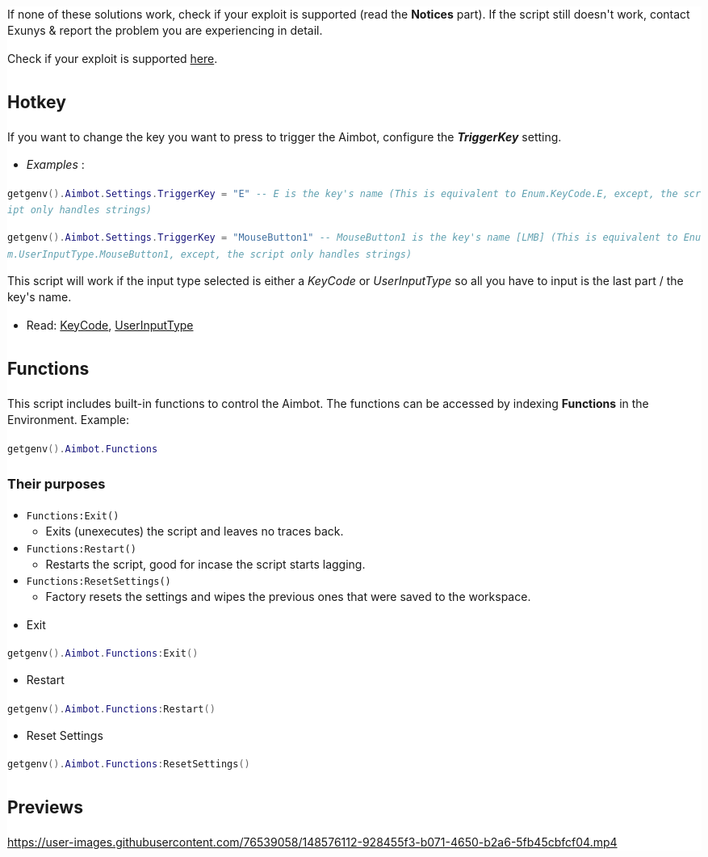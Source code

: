 If none of these solutions work, check if your exploit is supported (read the **Notices** part). If the script still doesn't work, contact Exunys & report the problem you are experiencing in detail.

Check if your exploit is supported [here](https://github.com/Exunys/Aimbot-V2/blob/main/Resources/Scripts/Support%20Checker.lua).
## Hotkey
If you want to change the key you want to press to trigger the Aimbot, configure the ***TriggerKey*** setting.
- *Examples* :
```lua
getgenv().Aimbot.Settings.TriggerKey = "E" -- E is the key's name (This is equivalent to Enum.KeyCode.E, except, the script only handles strings)
```
```lua
getgenv().Aimbot.Settings.TriggerKey = "MouseButton1" -- MouseButton1 is the key's name [LMB] (This is equivalent to Enum.UserInputType.MouseButton1, except, the script only handles strings)
```
This script will work if the input type selected is either a *KeyCode* or *UserInputType* so all you have to input is the last part / the key's name.
- Read: [KeyCode](https://developer.roblox.com/en-us/api-reference/enum/KeyCode), [UserInputType](https://developer.roblox.com/en-us/api-reference/enum/UserInputType) 
## Functions
This script includes built-in functions to control the Aimbot.
The functions can be accessed by indexing **Functions** in the Environment. Example:
```lua
getgenv().Aimbot.Functions
```
### Their purposes
* `Functions:Exit()`
  - Exits (unexecutes) the script and leaves no traces back.
* `Functions:Restart()`
  - Restarts the script, good for incase the script starts lagging.
* `Functions:ResetSettings()`
  - Factory resets the settings and wipes the previous ones that were saved to the workspace.

- Exit
```lua
getgenv().Aimbot.Functions:Exit()
```
- Restart
```lua
getgenv().Aimbot.Functions:Restart()
```
- Reset Settings
```lua
getgenv().Aimbot.Functions:ResetSettings()
```
## Previews

https://user-images.githubusercontent.com/76539058/148576112-928455f3-b071-4650-b2a6-5fb45cbfcf04.mp4
